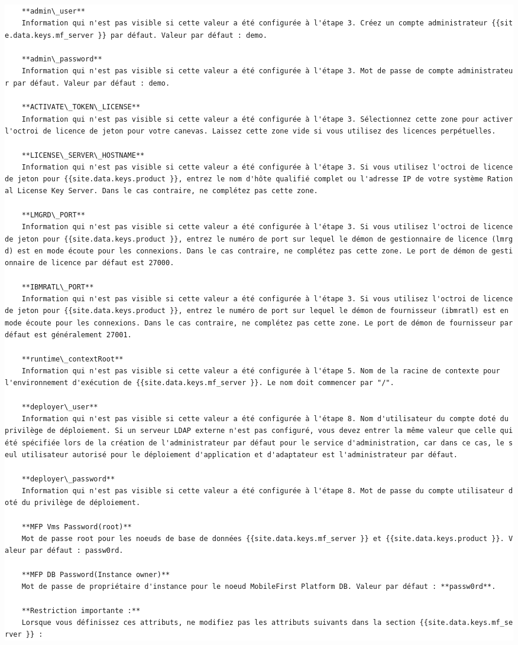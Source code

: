         **admin\_user**  
        Information qui n'est pas visible si cette valeur a été configurée à l'étape 3. Créez un compte administrateur {{site.data.keys.mf_server }} par défaut. Valeur par défaut : demo.
        
        **admin\_password**  
        Information qui n'est pas visible si cette valeur a été configurée à l'étape 3. Mot de passe de compte administrateur par défaut. Valeur par défaut : demo.
        
        **ACTIVATE\_TOKEN\_LICENSE**  
        Information qui n'est pas visible si cette valeur a été configurée à l'étape 3. Sélectionnez cette zone pour activer l'octroi de licence de jeton pour votre canevas. Laissez cette zone vide si vous utilisez des licences perpétuelles. 
        
        **LICENSE\_SERVER\_HOSTNAME**  
        Information qui n'est pas visible si cette valeur a été configurée à l'étape 3. Si vous utilisez l'octroi de licence de jeton pour {{site.data.keys.product }}, entrez le nom d'hôte qualifié complet ou l'adresse IP de votre système Rational License Key Server. Dans le cas contraire, ne complétez pas cette zone.
        
        **LMGRD\_PORT**   
        Information qui n'est pas visible si cette valeur a été configurée à l'étape 3. Si vous utilisez l'octroi de licence de jeton pour {{site.data.keys.product }}, entrez le numéro de port sur lequel le démon de gestionnaire de licence (lmrgd) est en mode écoute pour les connexions. Dans le cas contraire, ne complétez pas cette zone. Le port de démon de gestionnaire de licence par défaut est 27000.

        **IBMRATL\_PORT**  
        Information qui n'est pas visible si cette valeur a été configurée à l'étape 3. Si vous utilisez l'octroi de licence de jeton pour {{site.data.keys.product }}, entrez le numéro de port sur lequel le démon de fournisseur (ibmratl) est en mode écoute pour les connexions. Dans le cas contraire, ne complétez pas cette zone. Le port de démon de fournisseur par défaut est généralement 27001. 

        **runtime\_contextRoot**  
        Information qui n'est pas visible si cette valeur a été configurée à l'étape 5. Nom de la racine de contexte pour l'environnement d'exécution de {{site.data.keys.mf_server }}. Le nom doit commencer par "/".
        
        **deployer\_user**  
        Information qui n'est pas visible si cette valeur a été configurée à l'étape 8. Nom d'utilisateur du compte doté du privilège de déploiement. Si un serveur LDAP externe n'est pas configuré, vous devez entrer la même valeur que celle qui été spécifiée lors de la création de l'administrateur par défaut pour le service d'administration, car dans ce cas, le seul utilisateur autorisé pour le déploiement d'application et d'adaptateur est l'administrateur par défaut. 
        
        **deployer\_password**  
        Information qui n'est pas visible si cette valeur a été configurée à l'étape 8. Mot de passe du compte utilisateur doté du privilège de déploiement. 
        
        **MFP Vms Password(root)**  
        Mot de passe root pour les noeuds de base de données {{site.data.keys.mf_server }} et {{site.data.keys.product }}. Valeur par défaut : passw0rd. 
        
        **MFP DB Password(Instance owner)**  
        Mot de passe de propriétaire d'instance pour le noeud MobileFirst Platform DB. Valeur par défaut : **passw0rd**.

        **Restriction importante :**  
        Lorsque vous définissez ces attributs, ne modifiez pas les attributs suivants dans la section {{site.data.keys.mf_server }} :
        